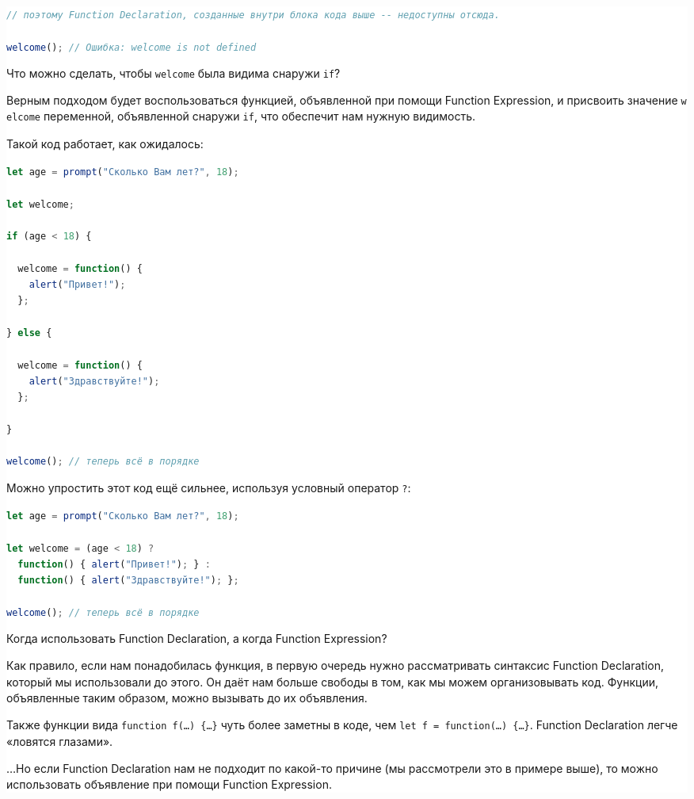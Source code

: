 ```javascript
// поэтому Function Declaration, созданные внутри блока кода выше -- недоступны отсюда.

welcome(); // Ошибка: welcome is not defined
```

Что можно сделать, чтобы `welcome` была видима снаружи `if`?

Верным подходом будет воспользоваться функцией, объявленной при помощи Function Expression, и присвоить значение `welcome` переменной, объявленной снаружи `if`, что обеспечит нам нужную видимость.

Такой код работает, как ожидалось:
```javascript
let age = prompt("Сколько Вам лет?", 18);

let welcome;

if (age < 18) {

  welcome = function() {
    alert("Привет!");
  };

} else {

  welcome = function() {
    alert("Здравствуйте!");
  };

}

welcome(); // теперь всё в порядке
```

Можно упростить этот код ещё сильнее, используя условный оператор `?`:
```javascript
let age = prompt("Сколько Вам лет?", 18);

let welcome = (age < 18) ?
  function() { alert("Привет!"); } :
  function() { alert("Здравствуйте!"); };

welcome(); // теперь всё в порядке
```

Когда использовать Function Declaration, а когда Function Expression?

Как правило, если нам понадобилась функция, в первую очередь нужно рассматривать синтаксис Function Declaration, который мы использовали до этого. Он даёт нам больше свободы в том, как мы можем организовывать код. Функции, объявленные таким образом, можно вызывать до их объявления.

Также функции вида `function f(…) {…}` чуть более заметны в коде, чем `let f = function(…) {…}`. Function Declaration легче «ловятся глазами».

…Но если Function Declaration нам не подходит по какой-то причине (мы рассмотрели это в примере выше), то можно использовать объявление при помощи Function Expression.
